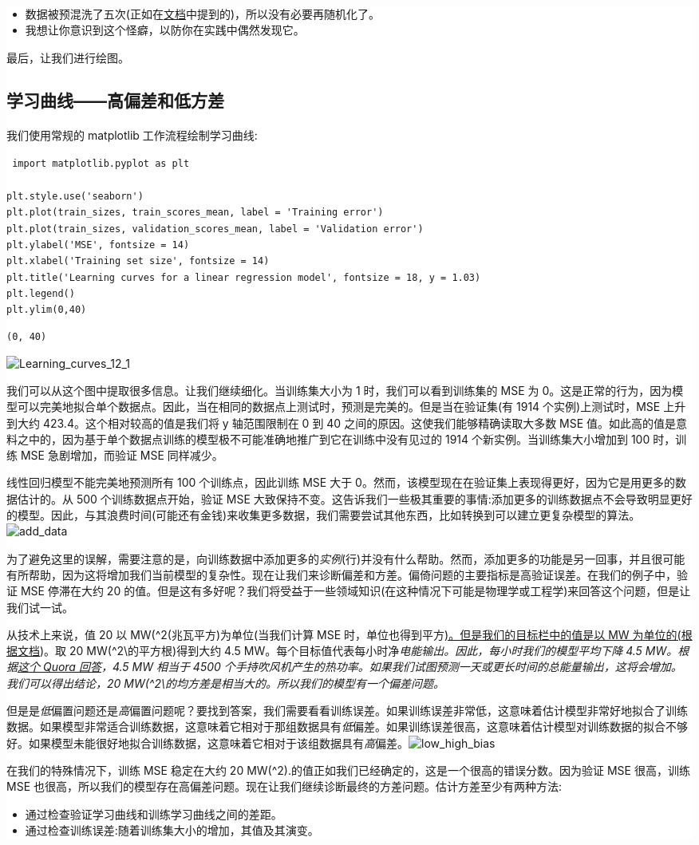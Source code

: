 *   数据被预混洗了五次(正如在[文档](https://archive.ics.uci.edu/ml/datasets/Combined+Cycle+Power+Plant)中提到的)，所以没有必要再随机化了。
*   我想让你意识到这个怪癖，以防你在实践中偶然发现它。

最后，让我们进行绘图。

## 学习曲线——高偏差和低方差

我们使用常规的 matplotlib 工作流程绘制学习曲线:

```
 import matplotlib.pyplot as plt

plt.style.use('seaborn')
plt.plot(train_sizes, train_scores_mean, label = 'Training error')
plt.plot(train_sizes, validation_scores_mean, label = 'Validation error')
plt.ylabel('MSE', fontsize = 14)
plt.xlabel('Training set size', fontsize = 14)
plt.title('Learning curves for a linear regression model', fontsize = 18, y = 1.03)
plt.legend()
plt.ylim(0,40)
```

```
(0, 40)
```

![Learning_curves_12_1](../Images/ec46f1b2b97a476f19e0e9aaa0386c2f.png)

我们可以从这个图中提取很多信息。让我们继续细化。当训练集大小为 1 时，我们可以看到训练集的 MSE 为 0。这是正常的行为，因为模型可以完美地拟合单个数据点。因此，当在相同的数据点上测试时，预测是完美的。但是当在验证集(有 1914 个实例)上测试时，MSE 上升到大约 423.4。这个相对较高的值是我们将 y 轴范围限制在 0 到 40 之间的原因。这使我们能够精确读取大多数 MSE 值。如此高的值是意料之中的，因为基于单个数据点训练的模型极不可能准确地推广到它在训练中没有见过的 1914 个新实例。当训练集大小增加到 100 时，训练 MSE 急剧增加，而验证 MSE 同样减少。

线性回归模型不能完美地预测所有 100 个训练点，因此训练 MSE 大于 0。然而，该模型现在在验证集上表现得更好，因为它是用更多的数据估计的。从 500 个训练数据点开始，验证 MSE 大致保持不变。这告诉我们一些极其重要的事情:添加更多的训练数据点不会导致明显更好的模型。因此，与其浪费时间(可能还有金钱)来收集更多数据，我们需要尝试其他东西，比如转换到可以建立更复杂模型的算法。![add_data](../Images/8cc0d5b00e63250d38ca24fd11f3860b.png)

为了避免这里的误解，需要注意的是，向训练数据中添加更多的*实例*(行)并没有什么帮助。然而，添加更多的功能是另一回事，并且很可能有所帮助，因为这将增加我们当前模型的复杂性。现在让我们来诊断偏差和方差。偏倚问题的主要指标是高验证误差。在我们的例子中，验证 MSE 停滞在大约 20 的值。但是这有多好呢？我们将受益于一些领域知识(在这种情况下可能是物理学或工程学)来回答这个问题，但是让我们试一试。

从技术上来说，值 20 以 MW\(^2\(兆瓦平方)为单位(当我们计算 MSE 时，单位也得到平方[)。但是我们的目标栏中的值是以 MW 为单位的(根据](https://en.wikipedia.org/wiki/Mean_squared_error#Predictor)[文档](https://archive.ics.uci.edu/ml/datasets/Combined+Cycle+Power+Plant))。取 20 MW\(^2\的平方根)得到大约 4.5 MW。每个目标值代表每小时净*电能输出。因此，每小时我们的模型平均下降 4.5 MW。根据[这个 Quora 回答](https://www.quora.com/How-can-I-get-an-intuitive-understanding-of-what-a-Kw-Mw-Gw-of-electricity-equates-to-in-real-life-terms)，4.5 MW 相当于 4500 个手持吹风机产生的热功率。如果我们试图预测一天或更长时间的总能量输出，这将会增加。我们可以得出结论，20 MW\(^2\的均方差是相当大的。所以我们的模型有一个偏差问题。*

但是是*低*偏置问题还是*高*偏置问题呢？要找到答案，我们需要看看训练误差。如果训练误差非常低，这意味着估计模型非常好地拟合了训练数据。如果模型非常适合训练数据，这意味着它相对于那组数据具有*低*偏差。如果训练误差很高，这意味着估计模型对训练数据的拟合不够好。如果模型未能很好地拟合训练数据，这意味着它相对于该组数据具有*高*偏差。![low_high_bias](../Images/535b5731981195144d7eed5652ce8e8f.png)

在我们的特殊情况下，训练 MSE 稳定在大约 20 MW\(^2\).的值正如我们已经确定的，这是一个很高的错误分数。因为验证 MSE 很高，训练 MSE 也很高，所以我们的模型存在高偏差问题。现在让我们继续诊断最终的方差问题。估计方差至少有两种方法:

*   通过检查验证学习曲线和训练学习曲线之间的差距。
*   通过检查训练误差:随着训练集大小的增加，其值及其演变。
